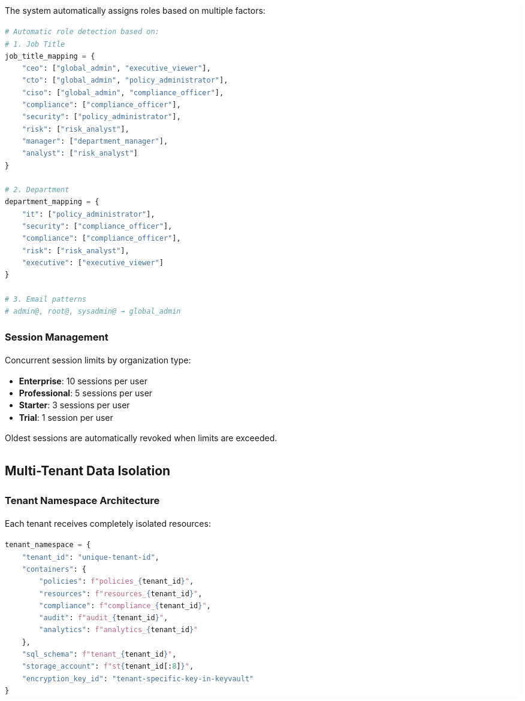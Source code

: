 The system automatically assigns roles based on multiple factors:

```python
# Automatic role detection based on:
# 1. Job Title
job_title_mapping = {
    "ceo": ["global_admin", "executive_viewer"],
    "cto": ["global_admin", "policy_administrator"],
    "ciso": ["global_admin", "compliance_officer"],
    "compliance": ["compliance_officer"],
    "security": ["policy_administrator"],
    "risk": ["risk_analyst"],
    "manager": ["department_manager"],
    "analyst": ["risk_analyst"]
}

# 2. Department
department_mapping = {
    "it": ["policy_administrator"],
    "security": ["compliance_officer"],
    "compliance": ["compliance_officer"],
    "risk": ["risk_analyst"],
    "executive": ["executive_viewer"]
}

# 3. Email patterns
# admin@, root@, sysadmin@ → global_admin
```

### Session Management

Concurrent session limits by organization type:

- **Enterprise**: 10 sessions per user
- **Professional**: 5 sessions per user
- **Starter**: 3 sessions per user
- **Trial**: 1 session per user

Oldest sessions are automatically revoked when limits are exceeded.

## Multi-Tenant Data Isolation

### Tenant Namespace Architecture

Each tenant receives completely isolated resources:

```python
tenant_namespace = {
    "tenant_id": "unique-tenant-id",
    "containers": {
        "policies": f"policies_{tenant_id}",
        "resources": f"resources_{tenant_id}",
        "compliance": f"compliance_{tenant_id}",
        "audit": f"audit_{tenant_id}",
        "analytics": f"analytics_{tenant_id}"
    },
    "sql_schema": f"tenant_{tenant_id}",
    "storage_account": f"st{tenant_id[:8]}",
    "encryption_key_id": "tenant-specific-key-in-keyvault"
}
```
